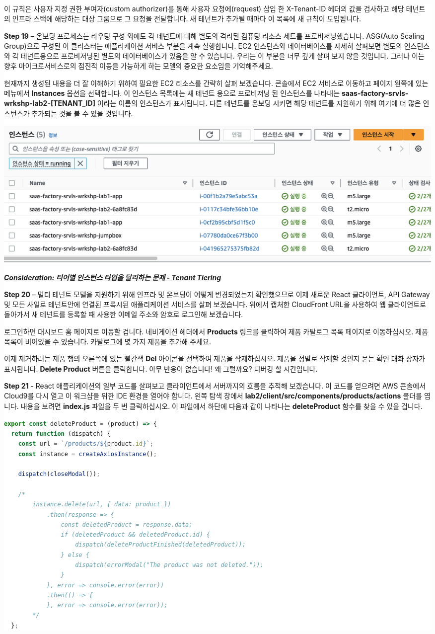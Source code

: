 이 규칙은 사용자 지정 권한 부여자(custom authorizer)를 통해 사용자 요청에(request) 삽입 한 X-Tenant-ID 헤더의 값을 검사하고 해당 테넌트의 인프라 스택에 해당하는 대상 그룹으로 그 요청을 전달합니다. 새 테넌트가 추가될 때마다 이 목록에 새 규칙이 도입됩니다.

<b>Step 19</b> – 온보딩 프로세스는 라우팅 구성 외에도 각 테넌트에 대해 별도의 격리된 컴퓨팅 리소스 세트를 프로비저닝했습니다. ASG(Auto Scaling Group)으로 구성된 이 클러스터는 애플리케이션 서비스 부분을 계속 실행합니다. EC2 인스턴스와 데이터베이스를 자세히 살펴보면 별도의 인스턴스와 각 테넌트용으로 프로비저닝된 별도의 데이터베이스가 있음을 알 수 있습니다. 우리는 이 부분을 너무 깊게 살펴 보지 않을 것입니다. 그러나 이는 향후 마이크로서비스로의 점진적 이동을 가능하게 하는 모델의 중요한 요소임을 기억해주세요.

현재까지 생성된 내용을 더 잘 이해하기 위하여 필요한 EC2 리소스를 간략히 살펴 보겠습니다. 콘솔에서 EC2 서비스로 이동하고 페이지 왼쪽에 있는 메뉴에서 <b>Instances</b> 옵션을 선택합니다. 이 인스턴스 목록에는 새 테넌트 용으로 프로비저닝 된 인스턴스를 나타내는 <b>saas-factory-srvls-wrkshp-lab2-[TENANT_ID]</b> 이라는 이름의 인스턴스가 표시됩니다. 다른 테넌트를 온보딩 시키면 해당 테넌트를 지원하기 위해 여기에 더 많은 인스턴스가 추가되는 것을 볼 수 있을 것입니다.

<p align="center"><img src="../images/lab2/EC2Instances.png" alt="EC2 Instances"/></p>

<u>***Consideration: 티어별 인스턴스 타입을 달리하는 문제 - Tenant Tiering***</u>

<b>Step 20</b> – 멀티 테넌트 모델을 지원하기 위해 인프라 및 온보딩이 어떻게 변경되었는지 확인했으므로 이제 새로운 React 클라이언트, API Gateway 및 모든 사일로 테넌트안에 연결된 프록시된 애플리케이션 서비스를 살펴 보겠습니다. 위에서 캡처한 CloudFront URL을 사용하여 웹 클라이언트로 돌아가서 새 테넌트를 등록할 때 사용한 이메일 주소와 암호로 로그인해 보겠습니다.

로그인하면 대시보드 홈 페이지로 이동할 겁니다. 네비게이션 헤더에서 <b>Products</b> 링크를 클릭하여 제품 카탈로그 목록 페이지로 이동하십시오. 제품 목록이 비어있을 수 있습니다. 카탈로그에 몇 가지 제품을 추가해 주세요.

이제 제거하려는 제품 행의 오른쪽에 있는 빨간색 <b>Del</b> 아이콘을 선택하여 제품을 삭제하십시오. 제품을 정말로 삭제할 것인지 묻는 확인 대화 상자가 표시됩니다. <b>Delete Product</b> 버튼을 클릭합니다. 아무 반응이 없습니다! 왜 그럴까요? 디버깅 할 시간입니다.

<b>Step 21</b> - React 애플리케이션의 일부 코드를 살펴보고 클라이언트에서 서버까지의 흐름을 추적해 보겠습니다. 이 코드를 얻으려면 AWS 콘솔에서 Cloud9를 다시 열고 이 워크샵을 위한 IDE 환경을 열어야 합니다. 왼쪽 탐색 창에서 <b>lab2/client/src/components/products/actions</b> 폴더를 엽니다. 내용을 보려면 <b>index.js</b> 파일을 두 번 클릭하십시오. 이 파일에서 하단에 다음과 같이 나타나는 <b>deleteProduct</b> 함수를 찾을 수 있을 겁니다.

```javascript
export const deleteProduct = (product) => {
  return function (dispatch) {
    const url = `/products/${product.id}`;
    const instance = createAxiosInstance();

    dispatch(closeModal());

    /*
        instance.delete(url, { data: product })
            .then(response => {
                const deletedProduct = response.data;
                if (deletedProduct && deletedProduct.id) {
                    dispatch(deleteProductFinished(deletedProduct));
                } else {
                    dispatch(errorModal("The product was not deleted."));
                }
            }, error => console.error(error))
            .then(() => {
            }, error => console.error(error));
        */
  };
```